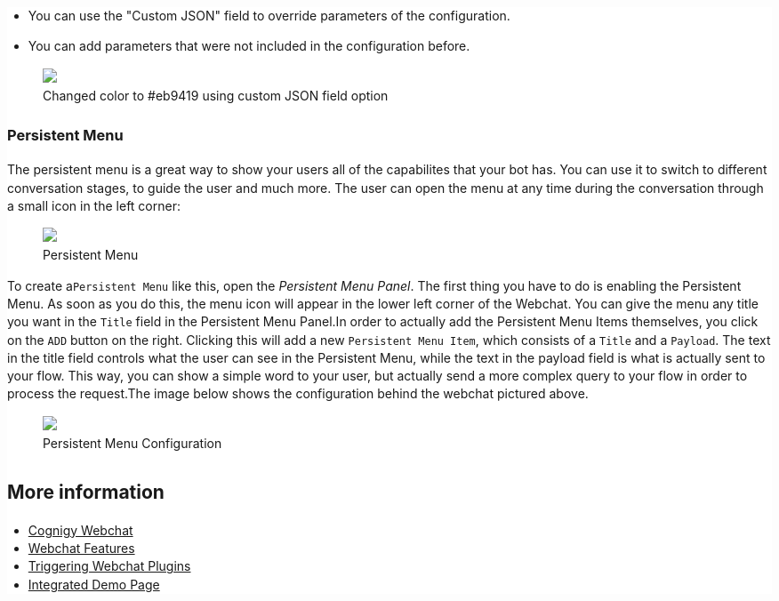 - You can use the "Custom JSON" field to override parameters of the configuration.

- You can add parameters that were not included in the configuration before.

<figure>
  <img class="image-center" src="{{config.site_url}}ai/endpoints/images/5ee5e65-custom_JSON_field_4_250.svg" width="100%" />
  <figcaption>Changed color to #eb9419 using custom JSON field option</figcaption>
</figure>

### Persistent Menu
The persistent menu is a great way to show your users all of the capabilites that your bot has. You can use it to switch to different conversation stages, to guide the user and much more. The user can open the menu at any time during the conversation through a small icon in the left corner:

<figure>
  <img class="image-center" src="{{config.site_url}}ai/endpoints/images/91c86d0-Screenshot_from_2019-04-16_11-06-25.png" width="100%" />
  <figcaption>Persistent Menu</figcaption>
</figure>

To create a``Persistent Menu`` like this, open the *Persistent Menu Panel*. The first thing you have to do is enabling the Persistent Menu. As soon as you do this, the menu icon will appear in the lower left corner of the Webchat. You can give the menu any title you want in the ``Title`` field in the Persistent Menu Panel.In order to actually add the Persistent Menu Items themselves, you click on the ``ADD`` button on the right. Clicking this will add a new ``Persistent Menu Item``, which consists of a ``Title`` and a ``Payload``. The text in the title field controls what the user can see in the Persistent Menu, while the text in the payload field is what is actually sent to your flow. This way, you can show a simple word to your user, but actually send a more complex query to your flow in order to process the request.The image below shows the configuration behind the webchat pictured above.

<figure>
  <img class="image-center" src="{{config.site_url}}ai/endpoints/images/0c3448e-EP_webchat_persistent_menu.png" width="100%" />
  <figcaption>Persistent Menu Configuration</figcaption>
</figure>

## More information

- [Cognigy Webchat]({{config.site_url}}ai/endpoints/webchat/webchat/)
- [Webchat Features ]({{config.site_url}}ai/endpoints/webchat/webchat-features/)
- [Triggering Webchat Plugins ]({{config.site_url}}ai/endpoints/webchat/triggering-webchat-plugins/)
- [Integrated Demo Page ]({{config.site_url}}ai/endpoints/webchat/integrated-demo-page/)